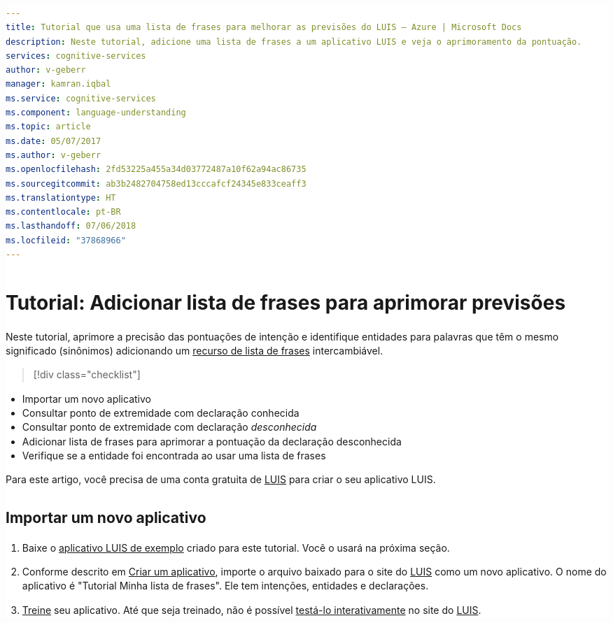 ```yaml
---
title: Tutorial que usa uma lista de frases para melhorar as previsões do LUIS – Azure | Microsoft Docs
description: Neste tutorial, adicione uma lista de frases a um aplicativo LUIS e veja o aprimoramento da pontuação.
services: cognitive-services
author: v-geberr
manager: kamran.iqbal
ms.service: cognitive-services
ms.component: language-understanding
ms.topic: article
ms.date: 05/07/2017
ms.author: v-geberr
ms.openlocfilehash: 2fd53225a455a34d03772487a10f62a94ac86735
ms.sourcegitcommit: ab3b2482704758ed13cccafcf24345e833ceaff3
ms.translationtype: HT
ms.contentlocale: pt-BR
ms.lasthandoff: 07/06/2018
ms.locfileid: "37868966"
---
```

# <a name="tutorial-add-phrase-list-to-improve-predictions"></a>Tutorial: Adicionar lista de frases para aprimorar previsões
Neste tutorial, aprimore a precisão das pontuações de intenção e identifique entidades para palavras que têm o mesmo significado (sinônimos) adicionando um [recurso de lista de frases](./luis-concept-feature.md) intercambiável.

> [!div class="checklist"]
* Importar um novo aplicativo  
* Consultar ponto de extremidade com declaração conhecida 
* Consultar ponto de extremidade com declaração _desconhecida_
* Adicionar lista de frases para aprimorar a pontuação da declaração desconhecida
* Verifique se a entidade foi encontrada ao usar uma lista de frases

Para este artigo, você precisa de uma conta gratuita de [LUIS][LUIS] para criar o seu aplicativo LUIS.

## <a name="import-a-new-app"></a>Importar um novo aplicativo
1. Baixe o [aplicativo LUIS de exemplo][LuisSampleApp] criado para este tutorial. Você o usará na próxima seção. 

2. Conforme descrito em [Criar um aplicativo](Create-new-app.md#import-new-app), importe o arquivo baixado para o site do [LUIS][LUIS] como um novo aplicativo. O nome do aplicativo é "Tutorial Minha lista de frases". Ele tem intenções, entidades e declarações. 

3. [Treine](luis-how-to-train.md) seu aplicativo. Até que seja treinado, não é possível [testá-lo interativamente](interactive-test.md#interactive-testing) no site do [LUIS][LUIS]. 


[LUIS]: https://docs.microsoft.com/azure/cognitive-services/luis/luis-reference-regions
[LuisFeatures]: https://docs.microsoft.com/azure/cognitive-services/luis/luis-concept-feature
[LuisSampleApp]: https://github.com/Microsoft/LUIS-Samples/blob/master/documentation-samples/phrase_list/interchangeable/luis-app-before-phrase-list.json